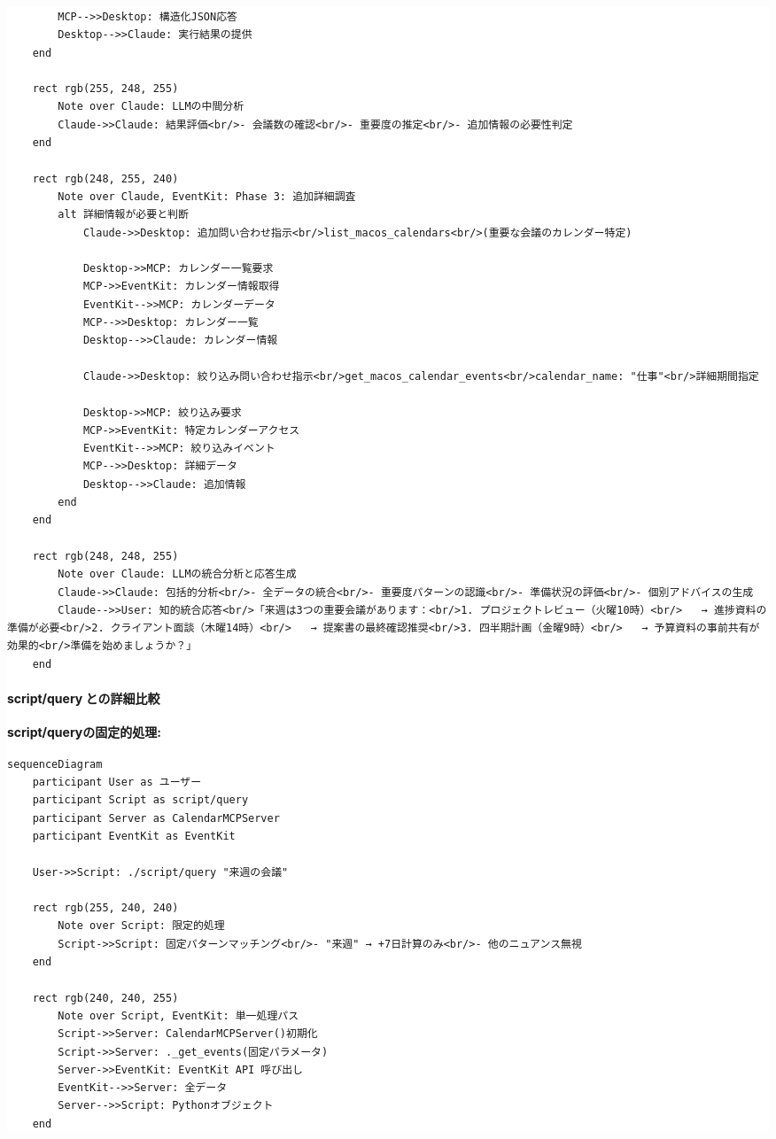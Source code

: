 ```mermaid
        MCP-->>Desktop: 構造化JSON応答
        Desktop-->>Claude: 実行結果の提供
    end

    rect rgb(255, 248, 255)
        Note over Claude: LLMの中間分析
        Claude->>Claude: 結果評価<br/>- 会議数の確認<br/>- 重要度の推定<br/>- 追加情報の必要性判定
    end

    rect rgb(248, 255, 240)
        Note over Claude, EventKit: Phase 3: 追加詳細調査
        alt 詳細情報が必要と判断
            Claude->>Desktop: 追加問い合わせ指示<br/>list_macos_calendars<br/>(重要な会議のカレンダー特定)

            Desktop->>MCP: カレンダー一覧要求
            MCP->>EventKit: カレンダー情報取得
            EventKit-->>MCP: カレンダーデータ
            MCP-->>Desktop: カレンダー一覧
            Desktop-->>Claude: カレンダー情報

            Claude->>Desktop: 絞り込み問い合わせ指示<br/>get_macos_calendar_events<br/>calendar_name: "仕事"<br/>詳細期間指定

            Desktop->>MCP: 絞り込み要求
            MCP->>EventKit: 特定カレンダーアクセス
            EventKit-->>MCP: 絞り込みイベント
            MCP-->>Desktop: 詳細データ
            Desktop-->>Claude: 追加情報
        end
    end

    rect rgb(248, 248, 255)
        Note over Claude: LLMの統合分析と応答生成
        Claude->>Claude: 包括的分析<br/>- 全データの統合<br/>- 重要度パターンの認識<br/>- 準備状況の評価<br/>- 個別アドバイスの生成
        Claude-->>User: 知的統合応答<br/>「来週は3つの重要会議があります：<br/>1. プロジェクトレビュー（火曜10時）<br/>   → 進捗資料の準備が必要<br/>2. クライアント面談（木曜14時）<br/>   → 提案書の最終確認推奨<br/>3. 四半期計画（金曜9時）<br/>   → 予算資料の事前共有が効果的<br/>準備を始めましょうか？」
    end
```

#### script/query との詳細比較

**script/queryの固定的処理:**
```mermaid
sequenceDiagram
    participant User as ユーザー
    participant Script as script/query
    participant Server as CalendarMCPServer
    participant EventKit as EventKit

    User->>Script: ./script/query "来週の会議"

    rect rgb(255, 240, 240)
        Note over Script: 限定的処理
        Script->>Script: 固定パターンマッチング<br/>- "来週" → +7日計算のみ<br/>- 他のニュアンス無視
    end

    rect rgb(240, 240, 255)
        Note over Script, EventKit: 単一処理パス
        Script->>Server: CalendarMCPServer()初期化
        Script->>Server: ._get_events(固定パラメータ)
        Server->>EventKit: EventKit API 呼び出し
        EventKit-->>Server: 全データ
        Server-->>Script: Pythonオブジェクト
    end
```